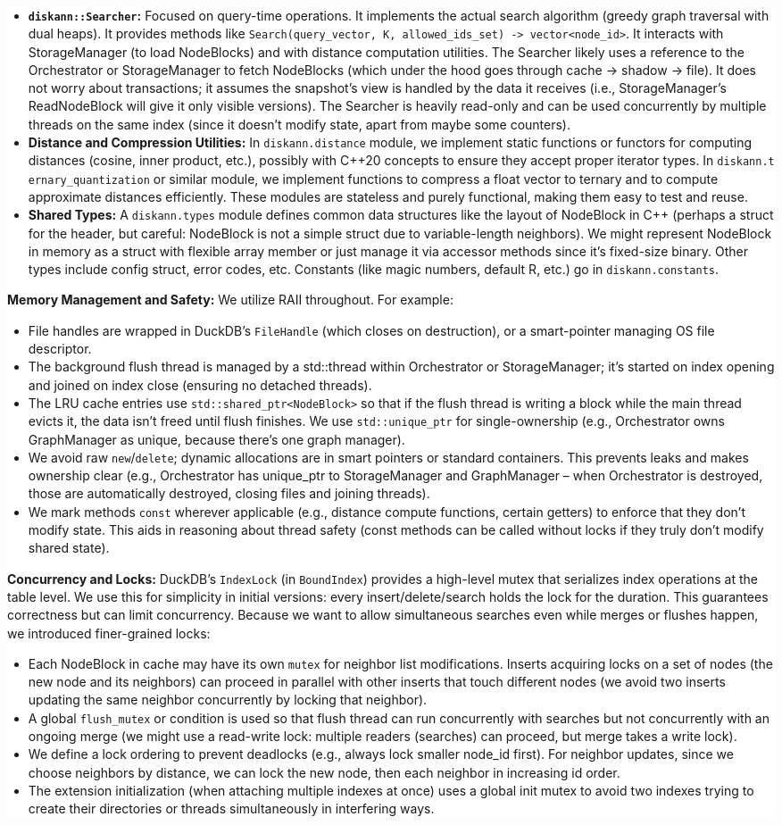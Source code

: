 - **`diskann::Searcher`:** Focused on query-time operations. It implements the actual search algorithm (greedy graph traversal with dual heaps). It provides methods like `Search(query_vector, K, allowed_ids_set) -> vector<node_id>`. It interacts with StorageManager (to load NodeBlocks) and with distance computation utilities. The Searcher likely uses a reference to the Orchestrator or StorageManager to fetch NodeBlocks (which under the hood goes through cache -> shadow -> file). It does not worry about transactions; it assumes the snapshot’s view is handled by the data it receives (i.e., StorageManager’s ReadNodeBlock will give it only visible versions). The Searcher is heavily read-only and can be used concurrently by multiple threads on the same index (since it doesn’t modify state, apart from maybe some counters).
- **Distance and Compression Utilities:** In `diskann.distance` module, we implement static functions or functors for computing distances (cosine, inner product, etc.), possibly with C++20 concepts to ensure they accept proper iterator types. In `diskann.ternary_quantization` or similar module, we implement functions to compress a float vector to ternary and to compute approximate distances efficiently. These modules are stateless and purely functional, making them easy to test and reuse.
- **Shared Types:** A `diskann.types` module defines common data structures like the layout of NodeBlock in C++ (perhaps a struct for the header, but careful: NodeBlock is not a simple struct due to variable-length neighbors). We might represent NodeBlock in memory as a struct with flexible array member or just manage it via accessor methods since it’s fixed-size binary. Other types include config struct, error codes, etc. Constants (like magic numbers, default R, etc.) go in `diskann.constants`.

**Memory Management and Safety:** We utilize RAII throughout. For example:

- File handles are wrapped in DuckDB’s `FileHandle` (which closes on destruction), or a smart-pointer managing OS file descriptor.
- The background flush thread is managed by a std::thread within Orchestrator or StorageManager; it’s started on index opening and joined on index close (ensuring no detached threads).
- The LRU cache entries use `std::shared_ptr<NodeBlock>` so that if the flush thread is writing a block while the main thread evicts it, the data isn’t freed until flush finishes. We use `std::unique_ptr` for single-ownership (e.g., Orchestrator owns GraphManager as unique, because there’s one graph manager).
- We avoid raw `new`/`delete`; dynamic allocations are in smart pointers or standard containers. This prevents leaks and makes ownership clear (e.g., Orchestrator has unique_ptr to StorageManager and GraphManager – when Orchestrator is destroyed, those are automatically destroyed, closing files and joining threads).
- We mark methods `const` wherever applicable (e.g., distance compute functions, certain getters) to enforce that they don’t modify state. This aids in reasoning about thread safety (const methods can be called without locks if they truly don’t modify shared state).

**Concurrency and Locks:** DuckDB’s `IndexLock` (in `BoundIndex`) provides a high-level mutex that serializes index operations at the table level. We use this for simplicity in initial versions: every insert/delete/search holds the lock for the duration. This guarantees correctness but can limit concurrency. Because we want to allow simultaneous searches even while merges or flushes happen, we introduced finer-grained locks:

- Each NodeBlock in cache may have its own `mutex` for neighbor list modifications. Inserts acquiring locks on a set of nodes (the new node and its neighbors) can proceed in parallel with other inserts that touch different nodes (we avoid two inserts updating the same neighbor concurrently by locking that neighbor).
- A global `flush_mutex` or condition is used so that flush thread can run concurrently with searches but not concurrently with an ongoing merge (we might use a read-write lock: multiple readers (searches) can proceed, but merge takes a write lock).
- We define a lock ordering to prevent deadlocks (e.g., always lock smaller node_id first). For neighbor updates, since we choose neighbors by distance, we can lock the new node, then each neighbor in increasing id order.
- The extension initialization (when attaching multiple indexes at once) uses a global init mutex to avoid two indexes trying to create their directories or threads simultaneously in interfering ways.
